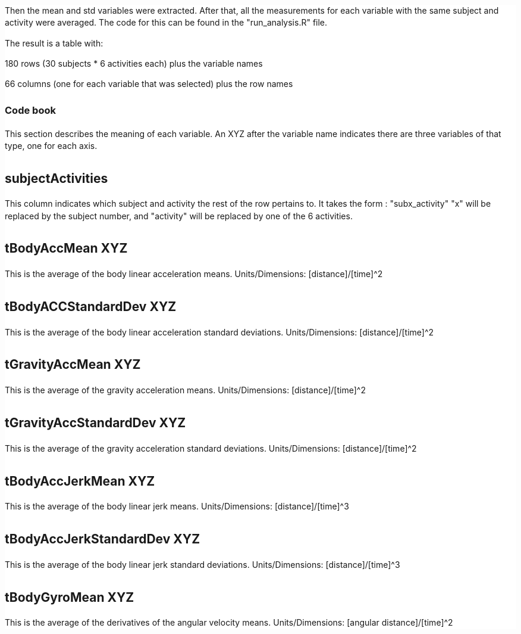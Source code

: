 Then the mean and std variables were extracted. After that, all the measurements for each variable with the same subject and activity were averaged. The code for this can be found in the "run_analysis.R" file.

The result is a table with: 

180 rows (30 subjects * 6 activities each) plus the variable names

66 columns (one for each variable that was selected) plus the row names






### Code book

This section describes the meaning of each variable.
An XYZ after the variable name indicates there are three variables of that type, one for each axis.

## subjectActivities
This column indicates which subject and activity the rest of the row pertains to.
It takes the form : "subx_activity"
"x" will be replaced by the subject number, and "activity" will be replaced by one of the 6 activities.

## tBodyAccMean XYZ
This is the average of the body linear acceleration means.
Units/Dimensions: [distance]/[time]^2

## tBodyACCStandardDev XYZ
This is the average of the body linear acceleration standard deviations.
Units/Dimensions: [distance]/[time]^2

## tGravityAccMean XYZ
This is the average of the gravity acceleration means.
Units/Dimensions: [distance]/[time]^2

## tGravityAccStandardDev XYZ
This is the average of the gravity acceleration standard deviations.
Units/Dimensions: [distance]/[time]^2

## tBodyAccJerkMean XYZ
This is the average of the body linear jerk means.
Units/Dimensions: [distance]/[time]^3

## tBodyAccJerkStandardDev XYZ
This is the average of the body linear jerk standard deviations.
Units/Dimensions: [distance]/[time]^3

## tBodyGyroMean XYZ
This is the average of the derivatives of the angular velocity means.
Units/Dimensions: [angular distance]/[time]^2
